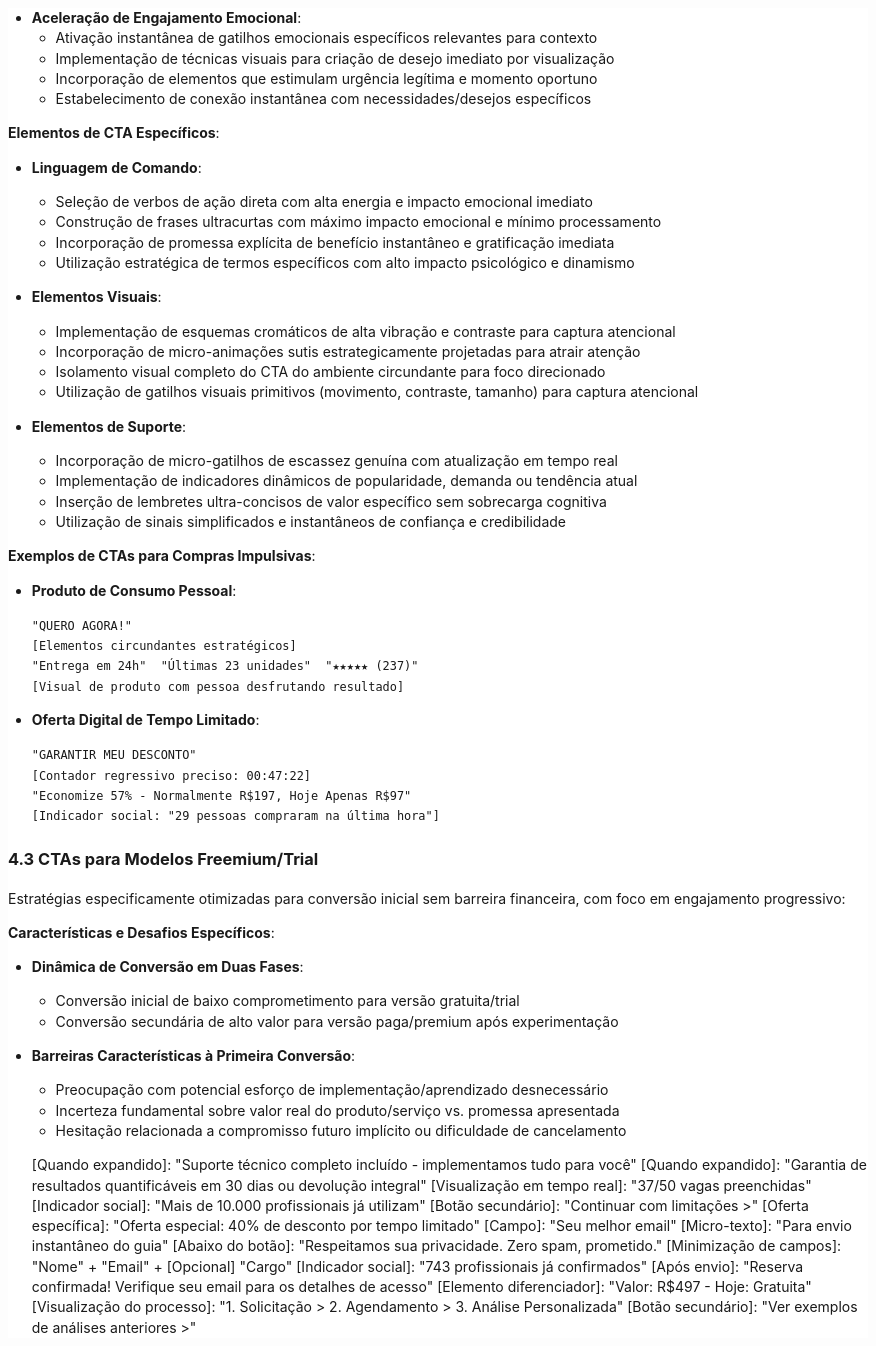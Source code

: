 - **Aceleração de Engajamento Emocional**:
  * Ativação instantânea de gatilhos emocionais específicos relevantes para contexto
  * Implementação de técnicas visuais para criação de desejo imediato por visualização
  * Incorporação de elementos que estimulam urgência legítima e momento oportuno
  * Estabelecimento de conexão instantânea com necessidades/desejos específicos

**Elementos de CTA Específicos**:
- **Linguagem de Comando**:
  * Seleção de verbos de ação direta com alta energia e impacto emocional imediato
  * Construção de frases ultracurtas com máximo impacto emocional e mínimo processamento
  * Incorporação de promessa explícita de benefício instantâneo e gratificação imediata
  * Utilização estratégica de termos específicos com alto impacto psicológico e dinamismo

- **Elementos Visuais**:
  * Implementação de esquemas cromáticos de alta vibração e contraste para captura atencional
  * Incorporação de micro-animações sutis estrategicamente projetadas para atrair atenção
  * Isolamento visual completo do CTA do ambiente circundante para foco direcionado
  * Utilização de gatilhos visuais primitivos (movimento, contraste, tamanho) para captura atencional

- **Elementos de Suporte**:
  * Incorporação de micro-gatilhos de escassez genuína com atualização em tempo real
  * Implementação de indicadores dinâmicos de popularidade, demanda ou tendência atual
  * Inserção de lembretes ultra-concisos de valor específico sem sobrecarga cognitiva
  * Utilização de sinais simplificados e instantâneos de confiança e credibilidade

**Exemplos de CTAs para Compras Impulsivas**:
- **Produto de Consumo Pessoal**:
  ```
  "QUERO AGORA!"
  [Elementos circundantes estratégicos]
  "Entrega em 24h"  "Últimas 23 unidades"  "★★★★★ (237)"
  [Visual de produto com pessoa desfrutando resultado]
  ```

- **Oferta Digital de Tempo Limitado**:
  ```
  "GARANTIR MEU DESCONTO"
  [Contador regressivo preciso: 00:47:22]
  "Economize 57% - Normalmente R$197, Hoje Apenas R$97"
  [Indicador social: "29 pessoas compraram na última hora"]
  ```

### 4.3 CTAs para Modelos Freemium/Trial

Estratégias especificamente otimizadas para conversão inicial sem barreira financeira, com foco em engajamento progressivo:

**Características e Desafios Específicos**:
- **Dinâmica de Conversão em Duas Fases**:
  * Conversão inicial de baixo comprometimento para versão gratuita/trial
  * Conversão secundária de alto valor para versão paga/premium após experimentação

- **Barreiras Características à Primeira Conversão**:
  * Preocupação com potencial esforço de implementação/aprendizado desnecessário
  * Incerteza fundamental sobre valor real do produto/serviço vs. promessa apresentada
  * Hesitação relacionada a compromisso futuro implícito ou dificuldade de cancelamento


  [Quando expandido]: "Suporte técnico completo incluído - implementamos tudo para você"
  [Quando expandido]: "Garantia de resultados quantificáveis em 30 dias ou devolução integral"
  [Visualização em tempo real]: "37/50 vagas preenchidas"
  [Indicador social]: "Mais de 10.000 profissionais já utilizam"
  [Botão secundário]: "Continuar com limitações >"
  [Oferta específica]: "Oferta especial: 40% de desconto por tempo limitado"
  [Campo]: "Seu melhor email" [Micro-texto]: "Para envio instantâneo do guia"
  [Abaixo do botão]: "Respeitamos sua privacidade. Zero spam, prometido."
  [Minimização de campos]: "Nome" + "Email" + [Opcional] "Cargo"
  [Indicador social]: "743 profissionais já confirmados"
  [Após envio]: "Reserva confirmada! Verifique seu email para os detalhes de acesso"
  [Elemento diferenciador]: "Valor: R$497 - Hoje: Gratuita"
  [Visualização do processo]: "1. Solicitação > 2. Agendamento > 3. Análise Personalizada"
  [Botão secundário]: "Ver exemplos de análises anteriores >"